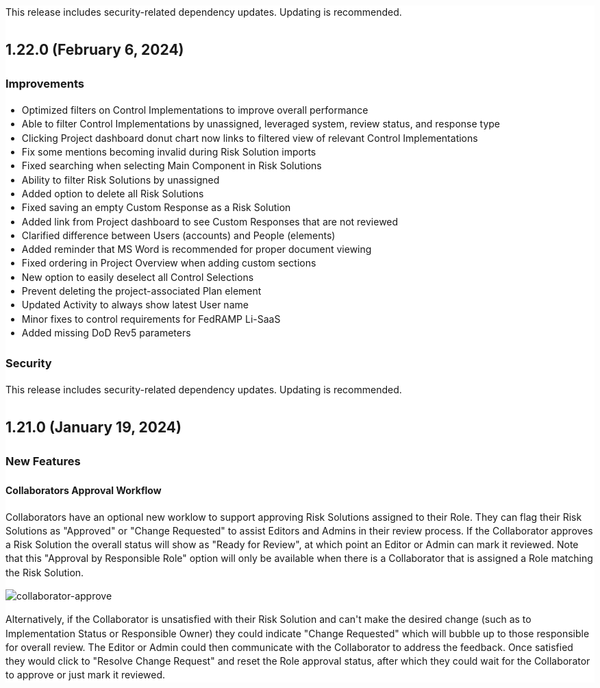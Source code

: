 This release includes security-related dependency updates. Updating is recommended.


## 1.22.0 (February 6, 2024)

### Improvements

- Optimized filters on Control Implementations to improve overall performance
- Able to filter Control Implementations by unassigned, leveraged system, review status, and response type
- Clicking Project dashboard donut chart now links to filtered view of relevant Control Implementations
- Fix some mentions becoming invalid during Risk Solution imports
- Fixed searching when selecting Main Component in Risk Solutions
- Ability to filter Risk Solutions by unassigned
- Added option to delete all Risk Solutions
- Fixed saving an empty Custom Response as a Risk Solution
- Added link from Project dashboard to see Custom Responses that are not reviewed
- Clarified difference between Users (accounts) and People (elements)
- Added reminder that MS Word is recommended for proper document viewing
- Fixed ordering in Project Overview when adding custom sections
- New option to easily deselect all Control Selections
- Prevent deleting the project-associated Plan element
- Updated Activity to always show latest User name
- Minor fixes to control requirements for FedRAMP Li-SaaS
- Added missing DoD Rev5 parameters

### Security

This release includes security-related dependency updates. Updating is recommended.


## 1.21.0 (January 19, 2024)

### New Features

#### Collaborators Approval Workflow

Collaborators have an optional new worklow to support approving Risk Solutions assigned to their Role. They can flag their Risk Solutions as "Approved" or "Change Requested" to assist Editors and Admins in their review process. If the Collaborator approves a Risk Solution the overall status will show as "Ready for Review", at which point an Editor or Admin can mark it reviewed. Note that this "Approval by Responsible Role" option will only be available when there is a Collaborator that is assigned a Role matching the Risk Solution.

![collaborator-approve](/assets/1.21-collaborator-approve.png)

Alternatively, if the Collaborator is unsatisfied with their Risk Solution and can't make the desired change (such as to Implementation Status or Responsible Owner) they could indicate "Change Requested" which will bubble up to those responsible for overall review. The Editor or Admin could then communicate with the Collaborator to address the feedback. Once satisfied they would click to "Resolve Change Request" and reset the Role approval status, after which they could wait for the Collaborator to approve or just mark it reviewed.
